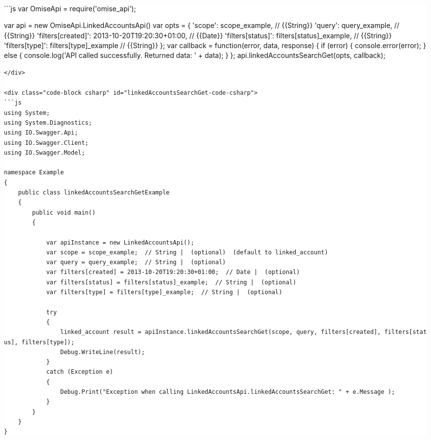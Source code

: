 <div class="code-block javascript" id="linkedAccountsSearchGet-code-javascript">
```js
var OmiseApi = require('omise_api');

var api = new OmiseApi.LinkedAccountsApi()
var opts = { 
  'scope': scope_example, // {{String}} 
  'query': query_example, // {{String}} 
  'filters[created]': 2013-10-20T19:20:30+01:00, // {{Date}} 
  'filters[status]': filters[status]_example, // {{String}} 
  'filters[type]': filters[type]_example // {{String}} 
};
var callback = function(error, data, response) {
  if (error) {
    console.error(error);
  } else {
    console.log('API called successfully. Returned data: ' + data);
  }
};
api.linkedAccountsSearchGet(opts, callback);
```
</div>

<div class="code-block csharp" id="linkedAccountsSearchGet-code-csharp">
```js
using System;
using System.Diagnostics;
using IO.Swagger.Api;
using IO.Swagger.Client;
using IO.Swagger.Model;

namespace Example
{
    public class linkedAccountsSearchGetExample
    {
        public void main()
        {

            var apiInstance = new LinkedAccountsApi();
            var scope = scope_example;  // String |  (optional)  (default to linked_account)
            var query = query_example;  // String |  (optional) 
            var filters[created] = 2013-10-20T19:20:30+01:00;  // Date |  (optional) 
            var filters[status] = filters[status]_example;  // String |  (optional) 
            var filters[type] = filters[type]_example;  // String |  (optional) 

            try
            {
                linked_account result = apiInstance.linkedAccountsSearchGet(scope, query, filters[created], filters[status], filters[type]);
                Debug.WriteLine(result);
            }
            catch (Exception e)
            {
                Debug.Print("Exception when calling LinkedAccountsApi.linkedAccountsSearchGet: " + e.Message );
            }
        }
    }
}
```
</div>
